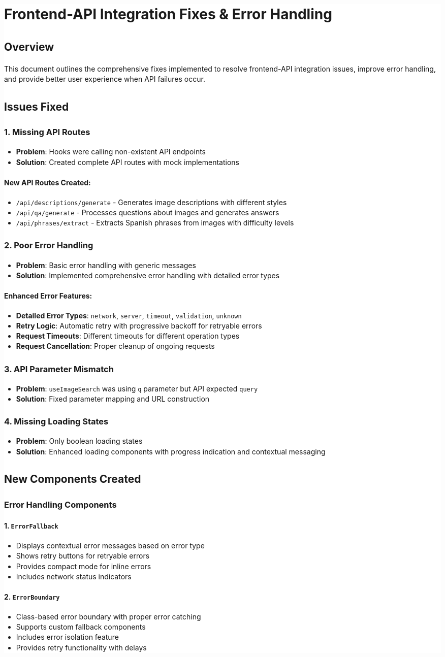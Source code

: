 # Frontend-API Integration Fixes & Error Handling

## Overview

This document outlines the comprehensive fixes implemented to resolve frontend-API integration issues, improve error handling, and provide better user experience when API failures occur.

## Issues Fixed

### 1. Missing API Routes
- **Problem**: Hooks were calling non-existent API endpoints
- **Solution**: Created complete API routes with mock implementations

#### New API Routes Created:
- `/api/descriptions/generate` - Generates image descriptions with different styles
- `/api/qa/generate` - Processes questions about images and generates answers
- `/api/phrases/extract` - Extracts Spanish phrases from images with difficulty levels

### 2. Poor Error Handling
- **Problem**: Basic error handling with generic messages
- **Solution**: Implemented comprehensive error handling with detailed error types

#### Enhanced Error Features:
- **Detailed Error Types**: `network`, `server`, `timeout`, `validation`, `unknown`
- **Retry Logic**: Automatic retry with progressive backoff for retryable errors
- **Request Timeouts**: Different timeouts for different operation types
- **Request Cancellation**: Proper cleanup of ongoing requests

### 3. API Parameter Mismatch
- **Problem**: `useImageSearch` was using `q` parameter but API expected `query`
- **Solution**: Fixed parameter mapping and URL construction

### 4. Missing Loading States
- **Problem**: Only boolean loading states
- **Solution**: Enhanced loading components with progress indication and contextual messaging

## New Components Created

### Error Handling Components

#### 1. `ErrorFallback`
- Displays contextual error messages based on error type
- Shows retry buttons for retryable errors
- Provides compact mode for inline errors
- Includes network status indicators

#### 2. `ErrorBoundary` 
- Class-based error boundary with proper error catching
- Supports custom fallback components
- Includes error isolation feature
- Provides retry functionality with delays
